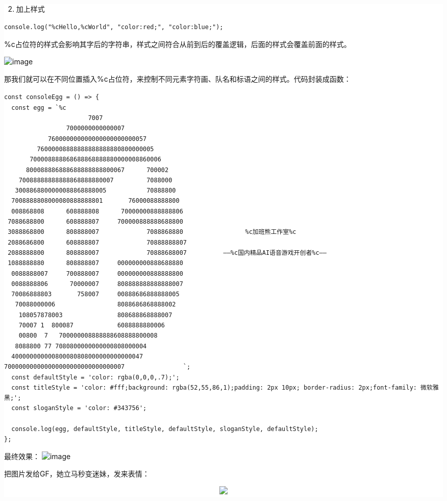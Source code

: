 2. 加上样式
```
console.log("%cHello,%cWorld", "color:red;", "color:blue;");
```
%c占位符的样式会影响其字后的字符串，样式之间符合从前到后的覆盖逻辑，后面的样式会覆盖前面的样式。

![image](http://b338.photo.store.qq.com/psb?/V12x89qA2LlAEO/grdHiKfwZrCevmZGh8HoFlQ7X7fVWTd4.Ekyhl2zon8!/b/dFIBAAAAAAAA&bo=OQMxAAAAAAADByk!&rf=viewer_4)

那我们就可以在不同位置插入%c占位符，来控制不同元素字符画、队名和标语之间的样式。代码封装成函数：
```
const consoleEgg = () => {
  const egg = `%c
                       7007                       
                 7000000000000007                 
            760000000000000000000000057           
         76000008888888888888880800000005         
       700008888868688868888880000008860006       
      800088886888688888888800067      700002     
    70088888888888868888880007         7088000    
   3008868800000088868888005           70888800   
  7008888808000080888888801       76000088888800  
  008868808      608888808      70000000888888806 
 7088688800      608888807     700000888888688800 
 3088868800      808888007             7088868880                 %c加班熊工作室%c
 2088686800      608888807             70888888807          
 2088888800      808888007             70888688007          ——%c国内精品AI语音游戏开创者%c——
 1088888880      808888807     000000000888688880 
  0088888007     700888007     000000000888888800 
  0088888806      70000007     808888888888888007 
  70086888803       758007     00888686888888005  
   70088000006                 8088686868888002   
    108057878003               808688868888007    
    70007 1  800087            6088888880006      
    00800  7   700000008888888608888800008        
   8088800 77 7080800000000000808000004          
  400000000000800080808000000000000047            
700000000000000000000000000000007                `;
  const defaultStyle = 'color: rgba(0,0,0,.7);';
  const titleStyle = 'color: #fff;background: rgba(52,55,86,1);padding: 2px 10px; border-radius: 2px;font-family: 微软雅黑;';
  const sloganStyle = 'color: #343756';

  console.log(egg, defaultStyle, titleStyle, defaultStyle, sloganStyle, defaultStyle);
};
```

最终效果：
![image](http://b190.photo.store.qq.com/psb?/V12x89qA2LlAEO/MO7ODEnWcPYkDOJMM8VfeO1LROYS.5QE2NzR1qshQTQ!/b/dL4AAAAAAAAA&bo=KgN8AQAAAAADB3Y!&rf=viewer_4)

把图片发给GF，她立马秒变迷妹，发来表情：

<html>
<center>
    <img width="200" src="http://m.qpic.cn/psb?/V12x89qA2LlAEO/nS8f7*bX*osE9cs9U2D61xGHu5goQ8pwLFaHJnJZHNU!/b/dL8AAAAAAAAA&bo=yADIAAAAAAACJwM!&rf=viewer_4"></img>
</center>
</html>
